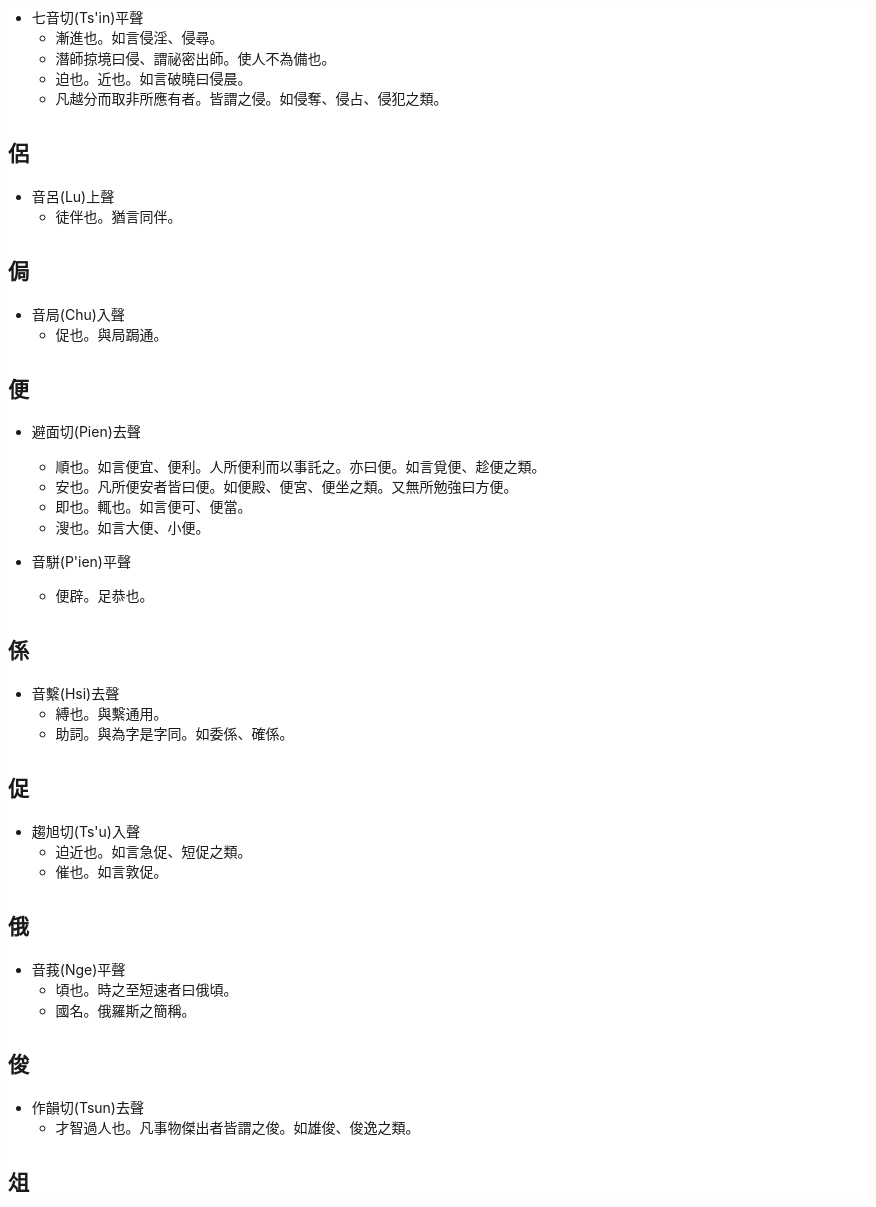 - 七音切(Ts'in)平聲
    - 漸進也。如言侵淫、侵尋。
    - 潛師掠境曰侵、謂祕密出師。使人不為備也。
    - 迫也。近也。如言破曉曰侵晨。
    - 凡越分而取非所應有者。皆謂之侵。如侵奪、侵占、侵犯之類。

## 侶

- 音呂(Lu)上聲
    - 徒伴也。猶言同伴。

## 侷

- 音局(Chu)入聲
    - 促也。與局跼通。

## 便

- 避面切(Pien)去聲
    - 順也。如言便宜、便利。人所便利而以事託之。亦曰便。如言覓便、趁便之類。
    - 安也。凡所便安者皆曰便。如便殿、便宮、便坐之類。又無所勉強曰方便。
    - 即也。輒也。如言便可、便當。
    - 溲也。如言大便、小便。

- 音駢(P'ien)平聲
    - 便辟。足恭也。

## 係

- 音繫(Hsi)去聲
    - 縛也。與繫通用。
    - 助詞。與為字是字同。如委係、確係。

## 促

- 趨旭切(Ts'u)入聲
    - 迫近也。如言急促、短促之類。
    - 催也。如言敦促。

## 俄

- 音莪(Nge)平聲
    - 頃也。時之至短速者曰俄頃。
    - 國名。俄羅斯之簡稱。

## 俊

- 作韻切(Tsun)去聲
    - 才智過人也。凡事物傑出者皆謂之俊。如雄俊、俊逸之類。

## 俎
